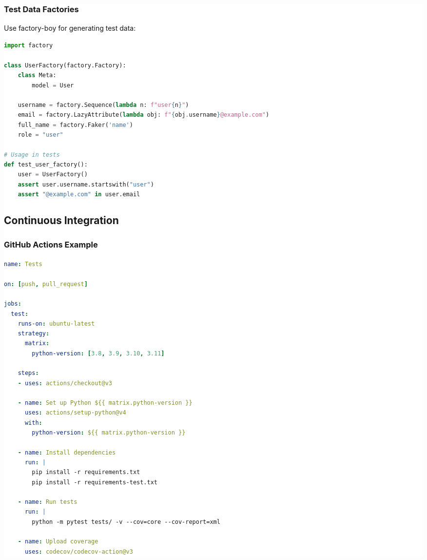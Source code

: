 ### Test Data Factories

Use factory-boy for generating test data:

```python
import factory

class UserFactory(factory.Factory):
    class Meta:
        model = User
    
    username = factory.Sequence(lambda n: f"user{n}")
    email = factory.LazyAttribute(lambda obj: f"{obj.username}@example.com")
    full_name = factory.Faker('name')
    role = "user"

# Usage in tests
def test_user_factory():
    user = UserFactory()
    assert user.username.startswith("user")
    assert "@example.com" in user.email
```

## Continuous Integration

### GitHub Actions Example

```yaml
name: Tests

on: [push, pull_request]

jobs:
  test:
    runs-on: ubuntu-latest
    strategy:
      matrix:
        python-version: [3.8, 3.9, 3.10, 3.11]
    
    steps:
    - uses: actions/checkout@v3
    
    - name: Set up Python ${{ matrix.python-version }}
      uses: actions/setup-python@v4
      with:
        python-version: ${{ matrix.python-version }}
    
    - name: Install dependencies
      run: |
        pip install -r requirements.txt
        pip install -r requirements-test.txt
    
    - name: Run tests
      run: |
        python -m pytest tests/ -v --cov=core --cov-report=xml
    
    - name: Upload coverage
      uses: codecov/codecov-action@v3
```
